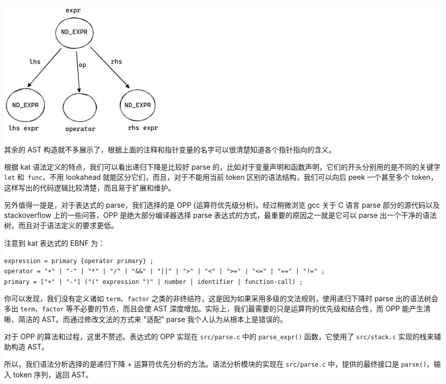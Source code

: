 <img src="images/kat-expr-ast.png" style="zoom: 45%;" />

其余的 AST 构造就不多展示了，根据上面的注释和指针变量的名字可以很清楚知道各个指针指向的含义。

根据 kat 语法定义的特点，我们可以看出递归下降是比较好 parse 的，比如对于变量声明和函数声明，它们的开头分别用的是不同的关键字 `let` 和` func`，不用 lookahead 就能区分它们，而且，对于不能用当前 token 区别的语法结构，我们可以向后 peek 一个甚至多个 token，这样写出的代码逻辑比较清楚，而且易于扩展和维护。

另外值得一提是，对于表达式的 parse，我们选择的是 OPP (运算符优先级分析)。经过稍微浏览 gcc 关于 C 语言 parse 部分的源代码以及 stackoverflow 上的一些问答，OPP 是绝大部分编译器选择 parse 表达式的方式，最重要的原因之一就是它可以 parse 出一个干净的语法树，而且对于语法定义的要求更低。

注意到 kat 表达式的 EBNF 为：

```
expression = primary {operator primary} ;
operator = "+" | "-" | "*" | "/" | "&&" | "||" | ">" | "<" | ">=" | "<=" | "==" | "!=" ;
primary = ["+" | "-"] ("(" expression ")" | number | identifier | function-call) ;
```

你可以发现，我们没有定义诸如 `term`、`factor` 之类的非终结符，这是因为如果采用多级的文法规则，使用递归下降时 parse 出的语法树会多出 `term`、`factor` 等不必要的节点，而且会使 AST 深度增加。实际上，我们最需要的只是运算符的优先级和结合性，而 OPP 能产生清晰、简洁的 AST。而通过修改文法的方式来 "适配" parse 我个人认为从根本上是错误的。

对于 OPP 的算法和过程，这里不赘述。表达式的 OPP 实现在 `src/parse.c` 中的 `parse_expr()` 函数，它使用了 `src/stack.c` 实现的栈来辅助构造 AST。

所以，我们语法分析选择的是递归下降 + 运算符优先分析的方法。语法分析模块的实现在 `src/parse.c` 中，提供的最终接口是 `parse()`，输入 token 序列，返回 AST。
